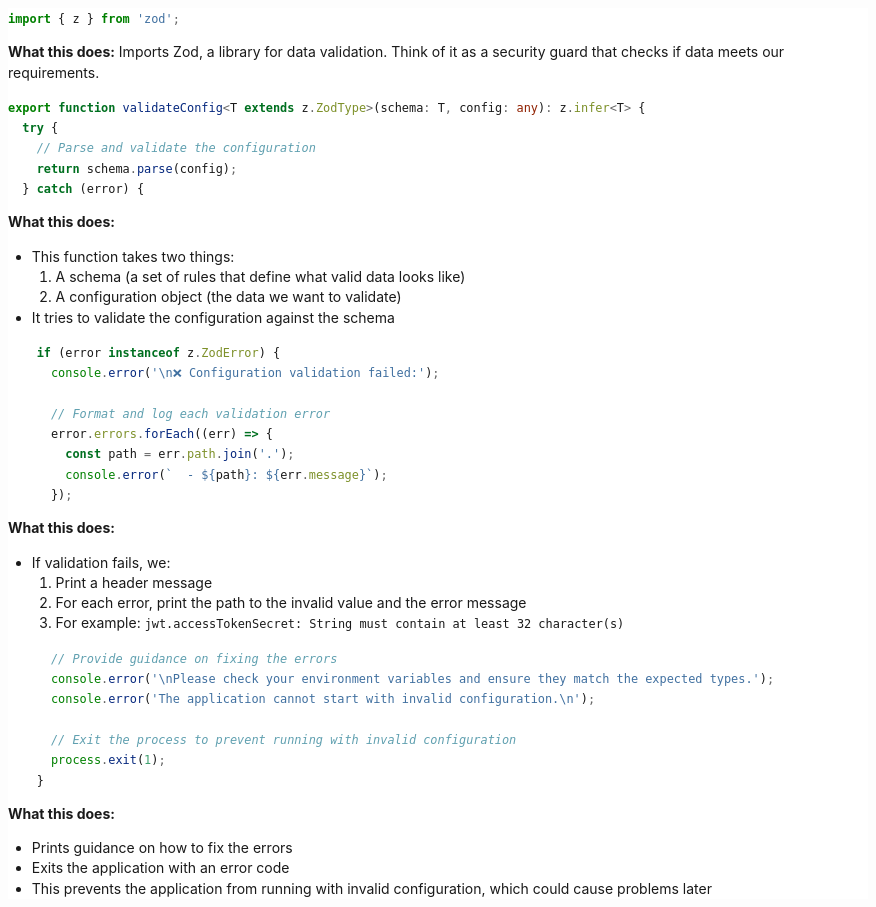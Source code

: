 ```typescript
import { z } from 'zod';
```

**What this does:** Imports Zod, a library for data validation. Think of it as a security guard that checks if data meets our requirements.

```typescript
export function validateConfig<T extends z.ZodType>(schema: T, config: any): z.infer<T> {
  try {
    // Parse and validate the configuration
    return schema.parse(config);
  } catch (error) {
```

**What this does:**

- This function takes two things:
  1. A schema (a set of rules that define what valid data looks like)
  2. A configuration object (the data we want to validate)
- It tries to validate the configuration against the schema

```typescript
    if (error instanceof z.ZodError) {
      console.error('\n❌ Configuration validation failed:');

      // Format and log each validation error
      error.errors.forEach((err) => {
        const path = err.path.join('.');
        console.error(`  - ${path}: ${err.message}`);
      });
```

**What this does:**

- If validation fails, we:
  1. Print a header message
  2. For each error, print the path to the invalid value and the error message
  3. For example: `jwt.accessTokenSecret: String must contain at least 32 character(s)`

```typescript
      // Provide guidance on fixing the errors
      console.error('\nPlease check your environment variables and ensure they match the expected types.');
      console.error('The application cannot start with invalid configuration.\n');

      // Exit the process to prevent running with invalid configuration
      process.exit(1);
    }
```

**What this does:**

- Prints guidance on how to fix the errors
- Exits the application with an error code
- This prevents the application from running with invalid configuration, which could cause problems later
